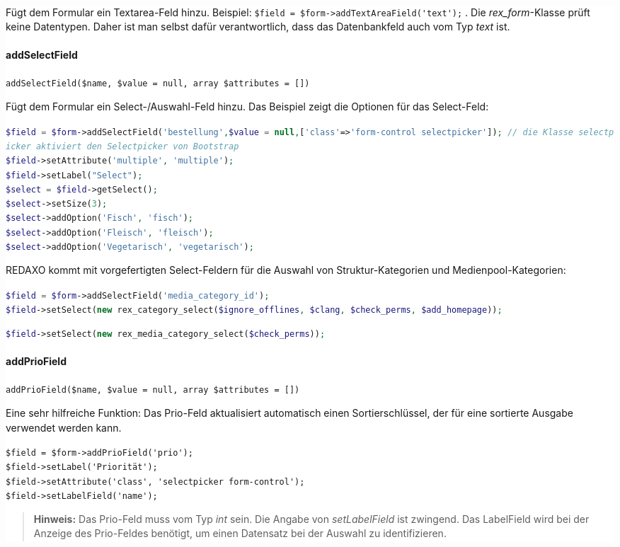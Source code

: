 Fügt dem Formular ein Textarea-Feld hinzu. Beispiel: `$field = $form->addTextAreaField('text');` . Die *rex_form*-Klasse prüft keine Datentypen. Daher ist man selbst dafür verantwortlich, dass das Datenbankfeld auch vom Typ *text* ist.

<a name="addselectfield"></a>

#### addSelectField

`addSelectField($name, $value = null, array $attributes = [])` 

Fügt dem Formular ein Select-/Auswahl-Feld hinzu. Das Beispiel zeigt die Optionen für das Select-Feld:

```php
$field = $form->addSelectField('bestellung',$value = null,['class'=>'form-control selectpicker']); // die Klasse selectpicker aktiviert den Selectpicker von Bootstrap
$field->setAttribute('multiple', 'multiple');
$field->setLabel("Select");
$select = $field->getSelect();
$select->setSize(3);
$select->addOption('Fisch', 'fisch');
$select->addOption('Fleisch', 'fleisch');
$select->addOption('Vegetarisch', 'vegetarisch');
```

REDAXO kommt mit vorgefertigten Select-Feldern für die Auswahl von Struktur-Kategorien und Medienpool-Kategorien:

``` php
$field = $form->addSelectField('media_category_id');
$field->setSelect(new rex_category_select($ignore_offlines, $clang, $check_perms, $add_homepage));
```

``` php
$field->setSelect(new rex_media_category_select($check_perms));

```

<a name="addpriofield"></a>

#### addPrioField

`addPrioField($name, $value = null, array $attributes = [])` 

Eine sehr hilfreiche Funktion: Das Prio-Feld aktualisiert automatisch einen Sortierschlüssel, der für eine sortierte Ausgabe verwendet werden kann.

``` 
$field = $form->addPrioField('prio');
$field->setLabel('Priorität');
$field->setAttribute('class', 'selectpicker form-control');
$field->setLabelField('name');
```

> **Hinweis:** Das Prio-Feld muss vom Typ *int* sein. Die Angabe von *setLabelField* ist zwingend. Das LabelField wird bei der Anzeige des Prio-Feldes benötigt, um einen Datensatz bei der Auswahl zu identifizieren.

<a name="addmediafield"></a>
